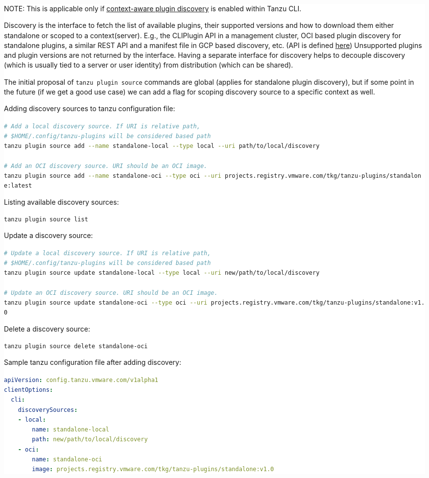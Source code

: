 NOTE: This is applicable only if [context-aware plugin discovery](/docs/design/context-aware-plugin-discovery-design.md) is enabled within Tanzu CLI.

Discovery is the interface to fetch the list of available plugins, their supported versions and how to download them either standalone or scoped to a context(server). E.g., the CLIPlugin API in a management cluster, OCI based plugin discovery for standalone plugins, a similar REST API and a manifest file in GCP based discovery, etc. (API is defined [here](apis/config/v1alpha1/clientconfig_types.go#L111-L187)) Unsupported plugins and plugin versions are not returned by the interface. Having a separate interface for discovery helps to decouple discovery (which is usually tied to a server or user identity) from distribution (which can be shared).

The initial proposal of `tanzu plugin source` commands are global (applies for standalone plugin discovery), but if some point in the future (if we get a good use case) we can add a flag for scoping discovery source to a specific context as well.

Adding discovery sources to tanzu configuration file:

```sh
# Add a local discovery source. If URI is relative path,
# $HOME/.config/tanzu-plugins will be considered based path
tanzu plugin source add --name standalone-local --type local --uri path/to/local/discovery

# Add an OCI discovery source. URI should be an OCI image.
tanzu plugin source add --name standalone-oci --type oci --uri projects.registry.vmware.com/tkg/tanzu-plugins/standalone:latest
```

Listing available discovery sources:

```sh
tanzu plugin source list
```

Update a discovery source:

```sh
# Update a local discovery source. If URI is relative path,
# $HOME/.config/tanzu-plugins will be considered based path
tanzu plugin source update standalone-local --type local --uri new/path/to/local/discovery

# Update an OCI discovery source. URI should be an OCI image.
tanzu plugin source update standalone-oci --type oci --uri projects.registry.vmware.com/tkg/tanzu-plugins/standalone:v1.0
```

Delete a discovery source:

```sh
tanzu plugin source delete standalone-oci
```

Sample tanzu configuration file after adding discovery:

```yaml
apiVersion: config.tanzu.vmware.com/v1alpha1
clientOptions:
  cli:
    discoverySources:
    - local:
        name: standalone-local
        path: new/path/to/local/discovery
    - oci:
        name: standalone-oci
        image: projects.registry.vmware.com/tkg/tanzu-plugins/standalone:v1.0
```
